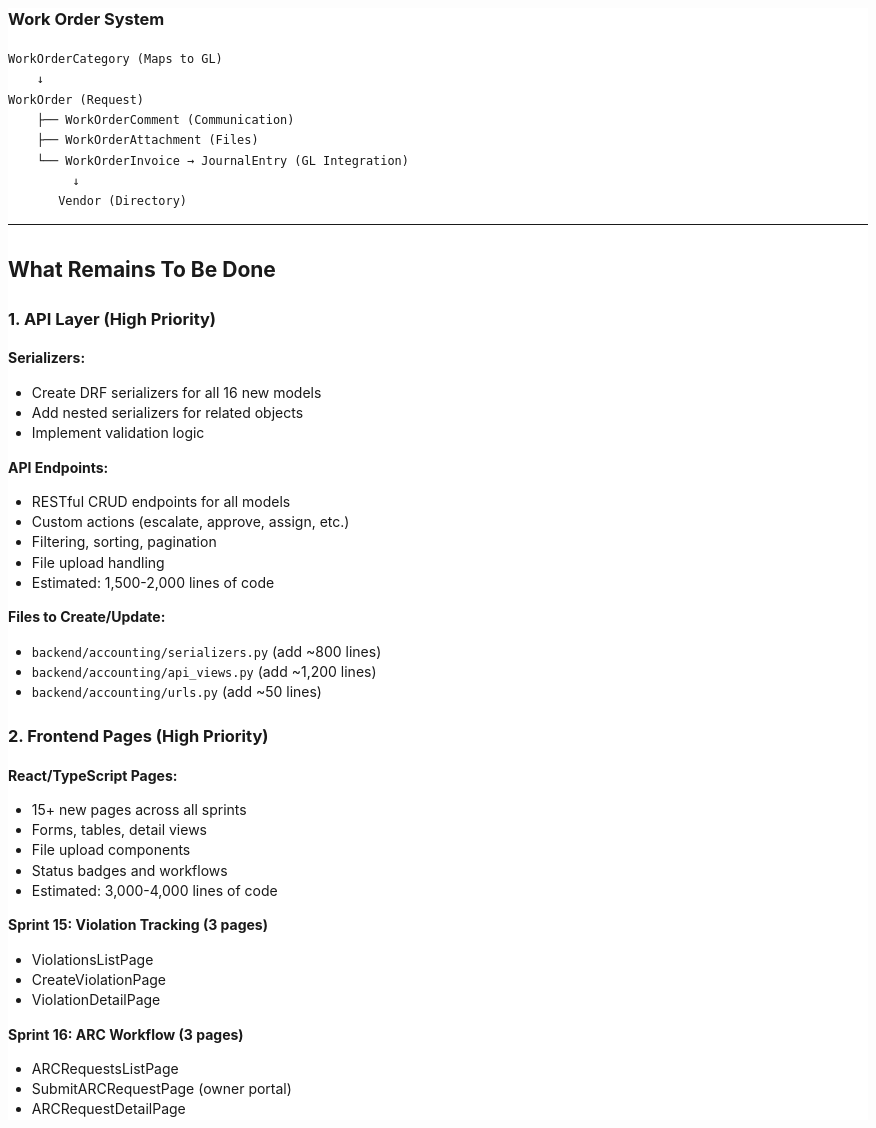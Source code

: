 ### Work Order System
```
WorkOrderCategory (Maps to GL)
    ↓
WorkOrder (Request)
    ├── WorkOrderComment (Communication)
    ├── WorkOrderAttachment (Files)
    └── WorkOrderInvoice → JournalEntry (GL Integration)
         ↓
       Vendor (Directory)
```

---

## What Remains To Be Done

### 1. API Layer (High Priority)

**Serializers:**
- Create DRF serializers for all 16 new models
- Add nested serializers for related objects
- Implement validation logic

**API Endpoints:**
- RESTful CRUD endpoints for all models
- Custom actions (escalate, approve, assign, etc.)
- Filtering, sorting, pagination
- File upload handling
- Estimated: 1,500-2,000 lines of code

**Files to Create/Update:**
- `backend/accounting/serializers.py` (add ~800 lines)
- `backend/accounting/api_views.py` (add ~1,200 lines)
- `backend/accounting/urls.py` (add ~50 lines)

### 2. Frontend Pages (High Priority)

**React/TypeScript Pages:**
- 15+ new pages across all sprints
- Forms, tables, detail views
- File upload components
- Status badges and workflows
- Estimated: 3,000-4,000 lines of code

**Sprint 15: Violation Tracking (3 pages)**
- ViolationsListPage
- CreateViolationPage
- ViolationDetailPage

**Sprint 16: ARC Workflow (3 pages)**
- ARCRequestsListPage
- SubmitARCRequestPage (owner portal)
- ARCRequestDetailPage
